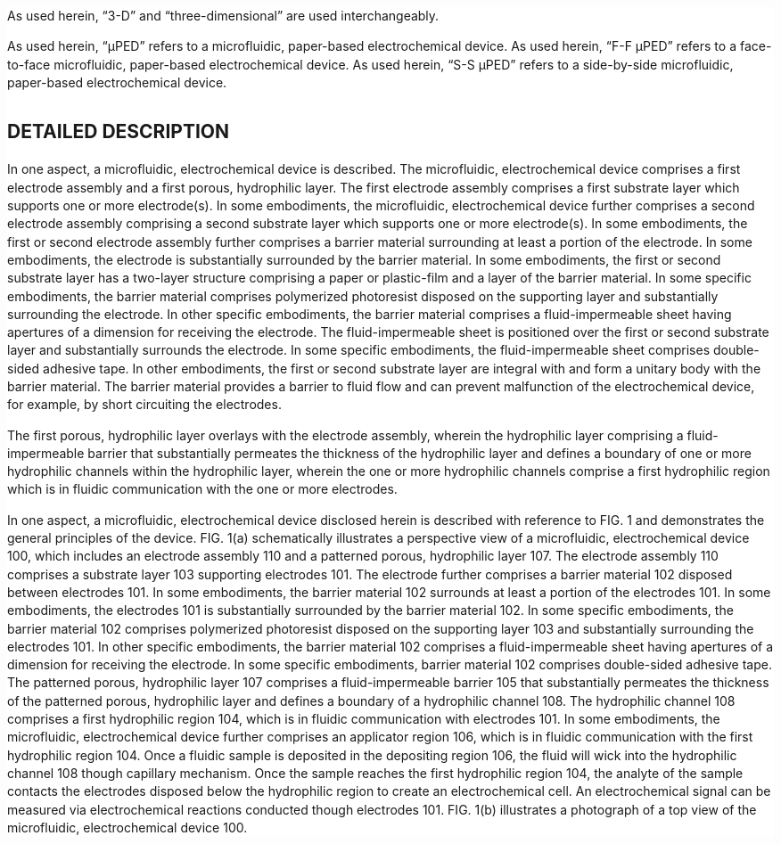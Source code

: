 As used herein, “3-D” and “three-dimensional” are used interchangeably.

As used herein, “μPED” refers to a microfluidic, paper-based electrochemical device. As used herein, “F-F μPED” refers to a face-to-face microfluidic, paper-based electrochemical device. As used herein, “S-S μPED” refers to a side-by-side microfluidic, paper-based electrochemical device.

## DETAILED DESCRIPTION

In one aspect, a microfluidic, electrochemical device is described. The microfluidic, electrochemical device comprises a first electrode assembly and a first porous, hydrophilic layer. The first electrode assembly comprises a first substrate layer which supports one or more electrode(s). In some embodiments, the microfluidic, electrochemical device further comprises a second electrode assembly comprising a second substrate layer which supports one or more electrode(s). In some embodiments, the first or second electrode assembly further comprises a barrier material surrounding at least a portion of the electrode. In some embodiments, the electrode is substantially surrounded by the barrier material. In some embodiments, the first or second substrate layer has a two-layer structure comprising a paper or plastic-film and a layer of the barrier material. In some specific embodiments, the barrier material comprises polymerized photoresist disposed on the supporting layer and substantially surrounding the electrode. In other specific embodiments, the barrier material comprises a fluid-impermeable sheet having apertures of a dimension for receiving the electrode. The fluid-impermeable sheet is positioned over the first or second substrate layer and substantially surrounds the electrode. In some specific embodiments, the fluid-impermeable sheet comprises double-sided adhesive tape. In other embodiments, the first or second substrate layer are integral with and form a unitary body with the barrier material. The barrier material provides a barrier to fluid flow and can prevent malfunction of the electrochemical device, for example, by short circuiting the electrodes.

The first porous, hydrophilic layer overlays with the electrode assembly, wherein the hydrophilic layer comprising a fluid-impermeable barrier that substantially permeates the thickness of the hydrophilic layer and defines a boundary of one or more hydrophilic channels within the hydrophilic layer, wherein the one or more hydrophilic channels comprise a first hydrophilic region which is in fluidic communication with the one or more electrodes.

In one aspect, a microfluidic, electrochemical device disclosed herein is described with reference to FIG. 1 and demonstrates the general principles of the device. FIG. 1(a) schematically illustrates a perspective view of a microfluidic, electrochemical device 100, which includes an electrode assembly 110 and a patterned porous, hydrophilic layer 107. The electrode assembly 110 comprises a substrate layer 103 supporting electrodes 101. The electrode further comprises a barrier material 102 disposed between electrodes 101. In some embodiments, the barrier material 102 surrounds at least a portion of the electrodes 101. In some embodiments, the electrodes 101 is substantially surrounded by the barrier material 102. In some specific embodiments, the barrier material 102 comprises polymerized photoresist disposed on the supporting layer 103 and substantially surrounding the electrodes 101. In other specific embodiments, the barrier material 102 comprises a fluid-impermeable sheet having apertures of a dimension for receiving the electrode. In some specific embodiments, barrier material 102 comprises double-sided adhesive tape. The patterned porous, hydrophilic layer 107 comprises a fluid-impermeable barrier 105 that substantially permeates the thickness of the patterned porous, hydrophilic layer and defines a boundary of a hydrophilic channel 108. The hydrophilic channel 108 comprises a first hydrophilic region 104, which is in fluidic communication with electrodes 101. In some embodiments, the microfluidic, electrochemical device further comprises an applicator region 106, which is in fluidic communication with the first hydrophilic region 104. Once a fluidic sample is deposited in the depositing region 106, the fluid will wick into the hydrophilic channel 108 though capillary mechanism. Once the sample reaches the first hydrophilic region 104, the analyte of the sample contacts the electrodes disposed below the hydrophilic region to create an electrochemical cell. An electrochemical signal can be measured via electrochemical reactions conducted though electrodes 101. FIG. 1(b) illustrates a photograph of a top view of the microfluidic, electrochemical device 100.
